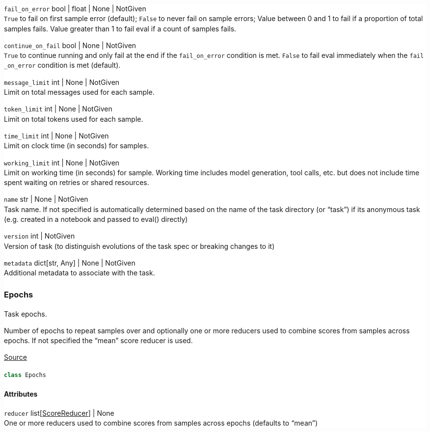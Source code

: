 `fail_on_error` bool \| float \| None \| NotGiven  
`True` to fail on first sample error (default); `False` to never fail on
sample errors; Value between 0 and 1 to fail if a proportion of total
samples fails. Value greater than 1 to fail eval if a count of samples
fails.

`continue_on_fail` bool \| None \| NotGiven  
`True` to continue running and only fail at the end if the
`fail_on_error` condition is met. `False` to fail eval immediately when
the `fail_on_error` condition is met (default).

`message_limit` int \| None \| NotGiven  
Limit on total messages used for each sample.

`token_limit` int \| None \| NotGiven  
Limit on total tokens used for each sample.

`time_limit` int \| None \| NotGiven  
Limit on clock time (in seconds) for samples.

`working_limit` int \| None \| NotGiven  
Limit on working time (in seconds) for sample. Working time includes
model generation, tool calls, etc. but does not include time spent
waiting on retries or shared resources.

`name` str \| None \| NotGiven  
Task name. If not specified is automatically determined based on the
name of the task directory (or “task”) if its anonymous task
(e.g. created in a notebook and passed to eval() directly)

`version` int \| NotGiven  
Version of task (to distinguish evolutions of the task spec or breaking
changes to it)

`metadata` dict\[str, Any\] \| None \| NotGiven  
Additional metadata to associate with the task.

### Epochs

Task epochs.

Number of epochs to repeat samples over and optionally one or more
reducers used to combine scores from samples across epochs. If not
specified the “mean” score reducer is used.

[Source](https://github.com/UKGovernmentBEIS/inspect_ai/blob/972a329c7081b4b1dd8e331d5ae607047322ddf4/src/inspect_ai/_eval/task/epochs.py#L4)

``` python
class Epochs
```

#### Attributes

`reducer` list\[[ScoreReducer](inspect_ai.scorer.qmd#scorereducer)\] \| None  
One or more reducers used to combine scores from samples across epochs
(defaults to “mean”)
